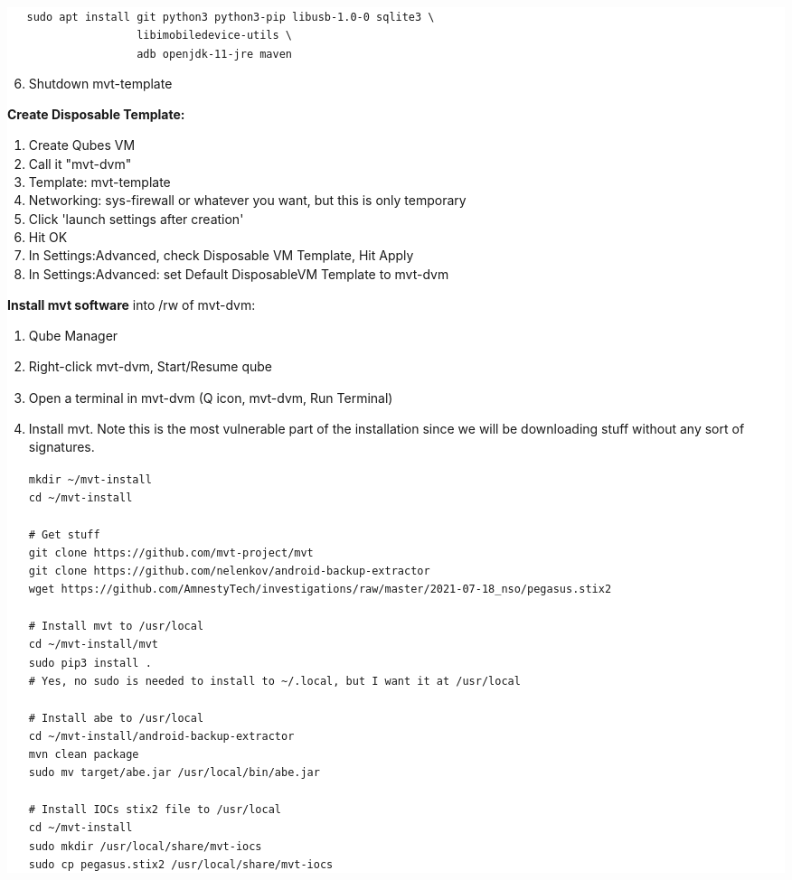        sudo apt install git python3 python3-pip libusb-1.0-0 sqlite3 \
                        libimobiledevice-utils \
                        adb openjdk-11-jre maven

6. Shutdown mvt-template


**Create Disposable Template:**

1. Create Qubes VM
2. Call it "mvt-dvm"
3. Template: mvt-template
4. Networking: sys-firewall or whatever you want, but this is only temporary
5. Click 'launch settings after creation'
6. Hit OK
7. In Settings:Advanced, check Disposable VM Template, Hit Apply
8. In Settings:Advanced: set Default DisposableVM Template to mvt-dvm

**Install mvt software** into /rw of mvt-dvm:

1. Qube Manager
2. Right-click mvt-dvm, Start/Resume qube
3. Open a terminal in mvt-dvm (Q icon, mvt-dvm, Run Terminal)
4. Install mvt. Note this is the most vulnerable part of the installation since we will be downloading stuff without any sort of signatures.

       mkdir ~/mvt-install
       cd ~/mvt-install

       # Get stuff
       git clone https://github.com/mvt-project/mvt
       git clone https://github.com/nelenkov/android-backup-extractor
       wget https://github.com/AmnestyTech/investigations/raw/master/2021-07-18_nso/pegasus.stix2

       # Install mvt to /usr/local
       cd ~/mvt-install/mvt
       sudo pip3 install .
       # Yes, no sudo is needed to install to ~/.local, but I want it at /usr/local

       # Install abe to /usr/local
       cd ~/mvt-install/android-backup-extractor
       mvn clean package
       sudo mv target/abe.jar /usr/local/bin/abe.jar

       # Install IOCs stix2 file to /usr/local
       cd ~/mvt-install
       sudo mkdir /usr/local/share/mvt-iocs
       sudo cp pegasus.stix2 /usr/local/share/mvt-iocs
